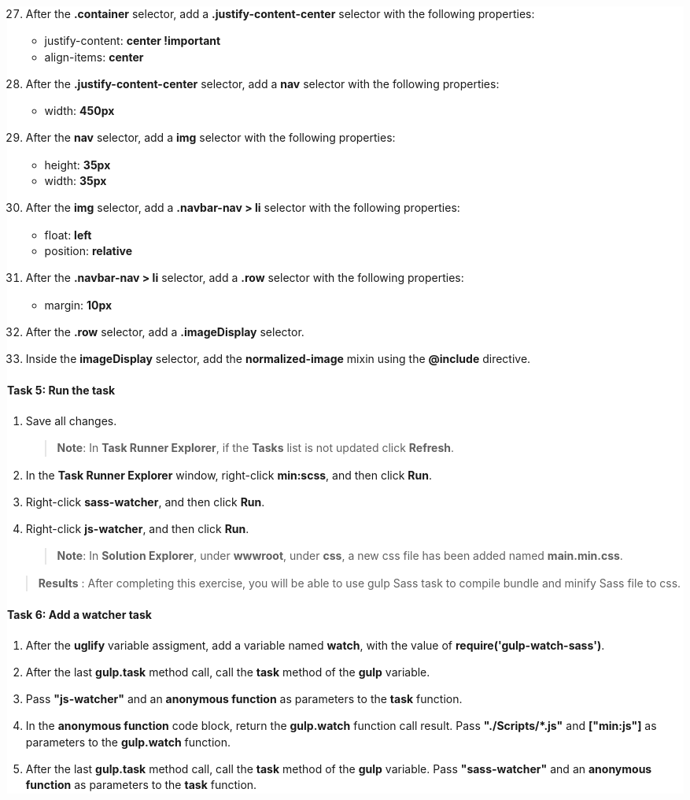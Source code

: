 27. After the **.container** selector, add a **.justify-content-center** selector with the following properties:
    -  justify-content: **center !important**
    -  align-items: **center**

28. After the **.justify-content-center** selector, add a **nav** selector with the following properties:
    -  width: **450px**
    
28. After the **nav** selector, add a **img** selector with the following properties:
    -  height: **35px**
    -  width: **35px**
    
29. After the **img** selector, add a **.navbar-nav &gt; li** selector with the following properties:
    -  float: **left**
    -  position: **relative**

29. After the **.navbar-nav &gt; li** selector, add a **.row** selector with the following properties:
    -  margin: **10px**

30. After the **.row** selector, add a **.imageDisplay** selector.

31. Inside the **imageDisplay** selector, add the **normalized-image** mixin using the **@include** directive.

#### Task 5: Run the task

1. Save all changes.

    > **Note**: In **Task Runner Explorer**, if the **Tasks** list is not updated click **Refresh**.

2. In the **Task Runner Explorer** window, right-click **min:scss**, and then click **Run**.

3. Right-click **sass-watcher**, and then click **Run**.

4. Right-click **js-watcher**, and then click **Run**.

    > **Note**: In **Solution Explorer**, under **wwwroot**, under **css**, a new css file has been added named **main.min.css**.

>**Results** : After completing this exercise, you will be able to use gulp Sass task to compile bundle and minify Sass file to css.

#### Task 6: Add a watcher task

1. After the **uglify** variable assigment, add a variable named **watch**, with the value of **require('gulp-watch-sass')**.

2. After the last **gulp.task** method call, call the **task** method of the **gulp** variable. 

3. Pass **"js-watcher"** and an **anonymous function** as parameters to the **task** function.

4. In the **anonymous function** code block, return the **gulp.watch** function call result. Pass **"./Scripts/*.js"** and **["min:js"]** as parameters to the **gulp.watch** function.

5. After the last **gulp.task** method call, call the **task** method of the **gulp** variable. Pass **"sass-watcher"** and an **anonymous function** as parameters to the **task** function.
